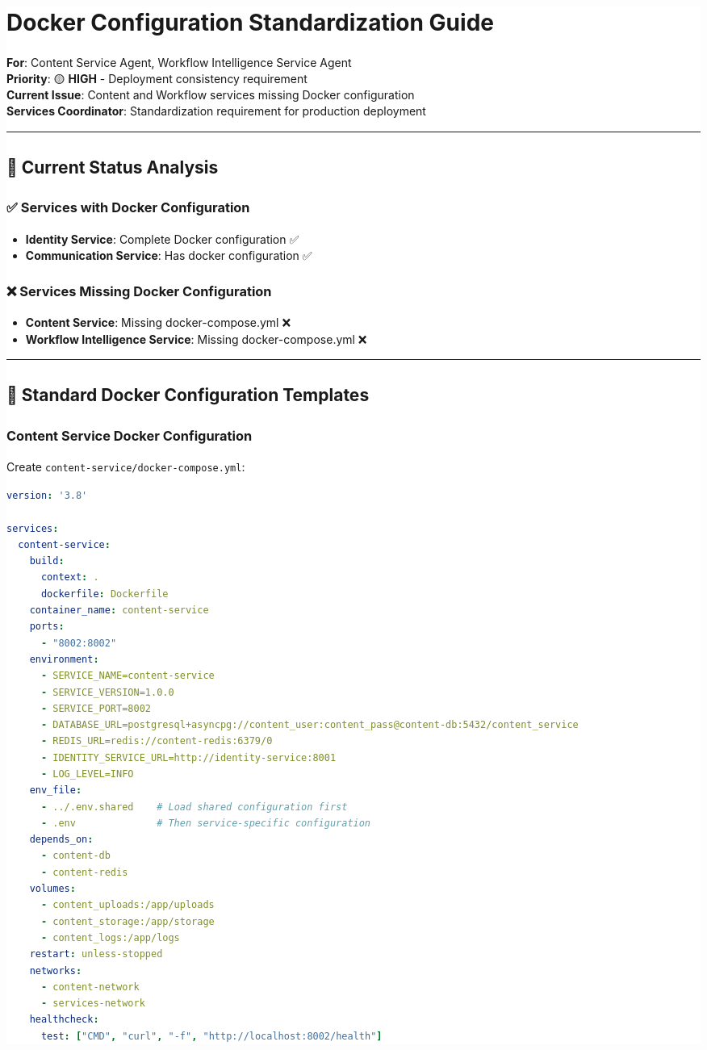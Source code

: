 # Docker Configuration Standardization Guide

**For**: Content Service Agent, Workflow Intelligence Service Agent  
**Priority**: 🟡 **HIGH** - Deployment consistency requirement  
**Current Issue**: Content and Workflow services missing Docker configuration  
**Services Coordinator**: Standardization requirement for production deployment

---

## 🎯 **Current Status Analysis**

### **✅ Services with Docker Configuration**
- **Identity Service**: Complete Docker configuration ✅
- **Communication Service**: Has docker configuration ✅

### **❌ Services Missing Docker Configuration**
- **Content Service**: Missing docker-compose.yml ❌
- **Workflow Intelligence Service**: Missing docker-compose.yml ❌

---

## 🐳 **Standard Docker Configuration Templates**

### **Content Service Docker Configuration**

Create `content-service/docker-compose.yml`:

```yaml
version: '3.8'

services:
  content-service:
    build: 
      context: .
      dockerfile: Dockerfile
    container_name: content-service
    ports:
      - "8002:8002"
    environment:
      - SERVICE_NAME=content-service
      - SERVICE_VERSION=1.0.0
      - SERVICE_PORT=8002
      - DATABASE_URL=postgresql+asyncpg://content_user:content_pass@content-db:5432/content_service
      - REDIS_URL=redis://content-redis:6379/0
      - IDENTITY_SERVICE_URL=http://identity-service:8001
      - LOG_LEVEL=INFO
    env_file:
      - ../.env.shared    # Load shared configuration first
      - .env              # Then service-specific configuration
    depends_on:
      - content-db
      - content-redis
    volumes:
      - content_uploads:/app/uploads
      - content_storage:/app/storage
      - content_logs:/app/logs
    restart: unless-stopped
    networks:
      - content-network
      - services-network
    healthcheck:
      test: ["CMD", "curl", "-f", "http://localhost:8002/health"]
```